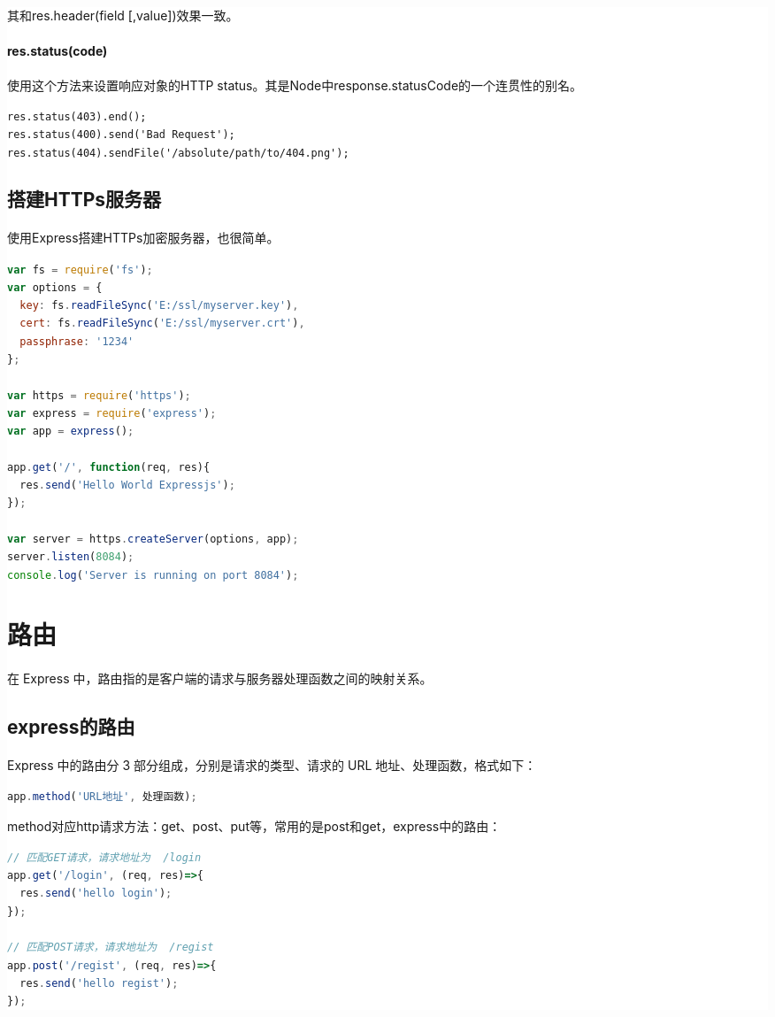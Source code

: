 其和res.header(field [,value])效果一致。

#### res.status(code)

使用这个方法来设置响应对象的HTTP status。其是Node中response.statusCode的一个连贯性的别名。

```
res.status(403).end();
res.status(400).send('Bad Request');
res.status(404).sendFile('/absolute/path/to/404.png');
```

## 搭建HTTPs服务器

使用Express搭建HTTPs加密服务器，也很简单。

```js
var fs = require('fs');
var options = {
  key: fs.readFileSync('E:/ssl/myserver.key'),
  cert: fs.readFileSync('E:/ssl/myserver.crt'),
  passphrase: '1234'
};

var https = require('https');
var express = require('express');
var app = express();

app.get('/', function(req, res){
  res.send('Hello World Expressjs');
});

var server = https.createServer(options, app);
server.listen(8084);
console.log('Server is running on port 8084');
```

# 路由

在 Express 中，路由指的是客户端的请求与服务器处理函数之间的映射关系。

## express的路由

Express 中的路由分 3 部分组成，分别是请求的类型、请求的 URL 地址、处理函数，格式如下：

```js
app.method('URL地址', 处理函数);
```

method对应http请求方法：get、post、put等，常用的是post和get，express中的路由：

```js
// 匹配GET请求，请求地址为  /login
app.get('/login', (req, res)=>{
  res.send('hello login');
});

// 匹配POST请求，请求地址为  /regist
app.post('/regist', (req, res)=>{
  res.send('hello regist');
});
```
